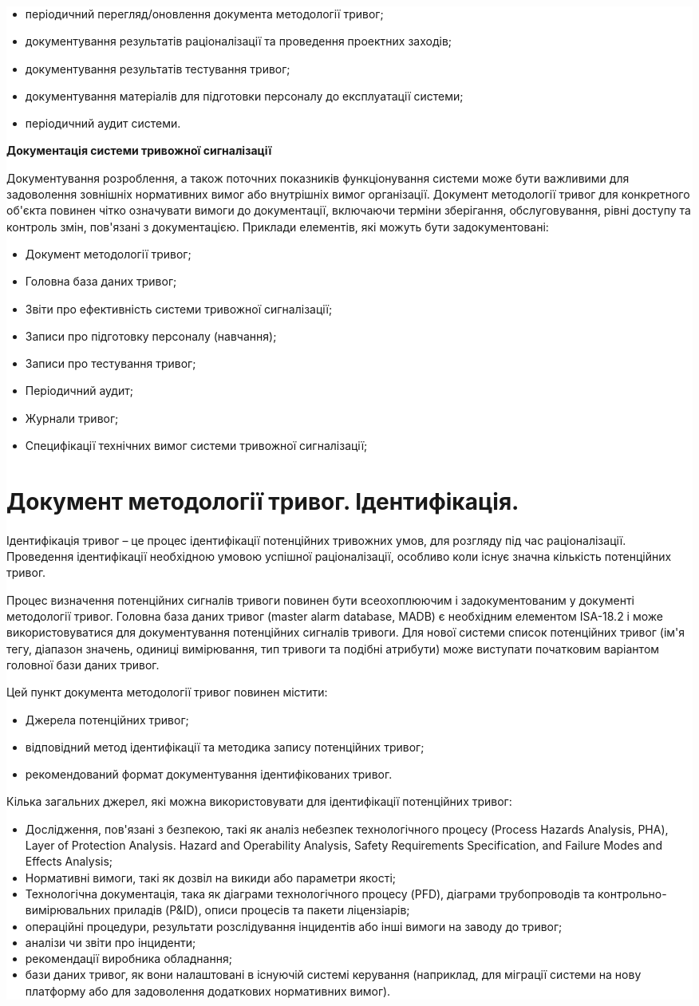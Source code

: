 - періодичний перегляд/оновлення документа методології тривог;

- документування результатів раціоналізації та проведення проектних заходів;

- документування результатів тестування тривог;

- документування матеріалів для підготовки персоналу до експлуатації системи;

- періодичний аудит системи.

**Документація системи тривожної сигналізації**

Документування розроблення, а також поточних показників функціонування системи може бути важливими для задоволення зовнішніх нормативних вимог або внутрішніх вимог організації. Документ методології тривог для конкретного об'єкта повинен чітко означувати вимоги до документації, включаючи терміни зберігання, обслуговування, рівні доступу та контроль змін, пов\'язані з документацією. Приклади елементів, які можуть бути задокументовані:

-   Документ методології тривог;

-   Головна база даних тривог;

-   Звіти про ефективність системи тривожної сигналізації;

-   Записи про підготовку персоналу (навчання);

-   Записи про тестування тривог;

-   Періодичний аудит;

-   Журнали тривог;

-   Специфікації технічних вимог системи тривожної сигналізації;

# Документ методології тривог. Ідентифікація.

Ідентифікація тривог – це процес ідентифікації потенційних тривожних умов, для розгляду під час раціоналізації. Проведення ідентифікації необхідною умовою успішної раціоналізації, особливо коли існує значна кількість потенційних тривог.

Процес визначення потенційних сигналів тривоги повинен бути всеохоплюючим і задокументованим у документі методології тривог. Головна база даних тривог (master alarm database, MADB) є необхідним елементом ISA-18.2 і може використовуватися для документування потенційних сигналів тривоги. Для нової системи список потенційних тривог (ім'я тегу, діапазон значень, одиниці вимірювання, тип тривоги та подібні атрибути) може виступати початковим варіантом головної бази даних тривог.

Цей пункт документа методології тривог повинен містити:

-   Джерела потенційних тривог;

-   відповідний метод ідентифікації та методика запису потенційних тривог;

-   рекомендований формат документування ідентифікованих тривог.

Кілька загальних джерел, які можна використовувати для ідентифікації потенційних тривог:

-   Дослідження, пов\'язані з безпекою, такі як аналіз небезпек технологічного процесу (Process Hazards Analysis, PHA), Layer of Protection Analysis. Hazard and Operability Analysis, Safety Requirements Specification, and Failure Modes and Effects Analysis;
-   Нормативні вимоги, такі як дозвіл на викиди або параметри якості;
-   Технологічна документація, така як діаграми технологічного процесу (PFD), діаграми трубопроводів та контрольно-вимірювальних приладів (P&ID), описи процесів та пакети ліцензіарів;
-   операційні процедури, результати розслідування інцидентів або інші вимоги на заводу до тривог;
-   аналізи чи звіти про інциденти;
-   рекомендації виробника обладнання;
-   бази даних тривог, як вони налаштовані в існуючій системі керування (наприклад, для міграції системи на нову платформу або для задоволення додаткових нормативних вимог).
